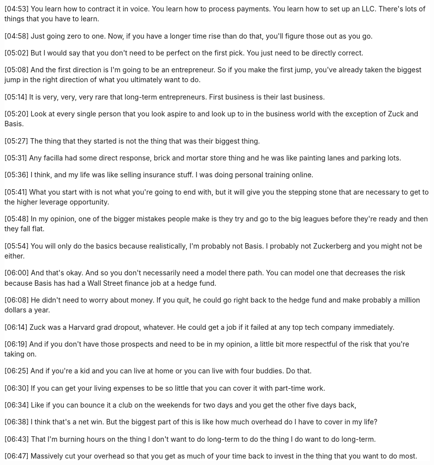 [04:53] You learn how to contract it in voice. You learn how to process payments. You learn how to set up an LLC. There's lots of things that you have to learn.

[04:58] Just going zero to one. Now, if you have a longer time rise than do that, you'll figure those out as you go.

[05:02] But I would say that you don't need to be perfect on the first pick. You just need to be directly correct.

[05:08] And the first direction is I'm going to be an entrepreneur. So if you make the first jump, you've already taken the biggest jump in the right direction of what you ultimately want to do.

[05:14] It is very, very, very rare that long-term entrepreneurs. First business is their last business.

[05:20] Look at every single person that you look aspire to and look up to in the business world with the exception of Zuck and Basis.

[05:27] The thing that they started is not the thing that was their biggest thing.

[05:31] Any facilla had some direct response, brick and mortar store thing and he was like painting lanes and parking lots.

[05:36] I think, and my life was like selling insurance stuff. I was doing personal training online.

[05:41] What you start with is not what you're going to end with, but it will give you the stepping stone that are necessary to get to the higher leverage opportunity.

[05:48] In my opinion, one of the bigger mistakes people make is they try and go to the big leagues before they're ready and then they fall flat.

[05:54] You will only do the basics because realistically, I'm probably not Basis. I probably not Zuckerberg and you might not be either.

[06:00] And that's okay. And so you don't necessarily need a model there path. You can model one that decreases the risk because Basis has had a Wall Street finance job at a hedge fund.

[06:08] He didn't need to worry about money. If you quit, he could go right back to the hedge fund and make probably a million dollars a year.

[06:14] Zuck was a Harvard grad dropout, whatever. He could get a job if it failed at any top tech company immediately.

[06:19] And if you don't have those prospects and need to be in my opinion, a little bit more respectful of the risk that you're taking on.

[06:25] And if you're a kid and you can live at home or you can live with four buddies. Do that.

[06:30] If you can get your living expenses to be so little that you can cover it with part-time work.

[06:34] Like if you can bounce it a club on the weekends for two days and you get the other five days back,

[06:38] I think that's a net win. But the biggest part of this is like how much overhead do I have to cover in my life?

[06:43] That I'm burning hours on the thing I don't want to do long-term to do the thing I do want to do long-term.

[06:47] Massively cut your overhead so that you get as much of your time back to invest in the thing that you want to do most.

